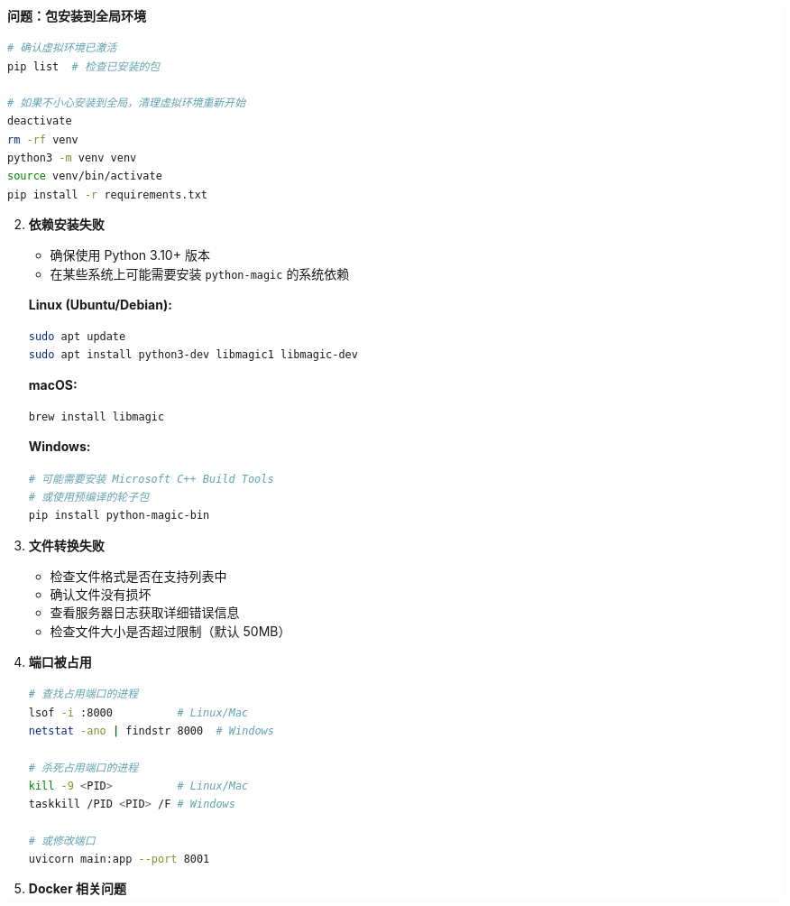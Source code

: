    **问题：包安装到全局环境**
   ```bash
   # 确认虚拟环境已激活
   pip list  # 检查已安装的包
   
   # 如果不小心安装到全局，清理虚拟环境重新开始
   deactivate
   rm -rf venv
   python3 -m venv venv
   source venv/bin/activate
   pip install -r requirements.txt
   ```

2. **依赖安装失败**
   - 确保使用 Python 3.10+ 版本
   - 在某些系统上可能需要安装 `python-magic` 的系统依赖
   
   **Linux (Ubuntu/Debian):**
   ```bash
   sudo apt update
   sudo apt install python3-dev libmagic1 libmagic-dev
   ```
   
   **macOS:**
   ```bash
   brew install libmagic
   ```
   
   **Windows:**
   ```bash
   # 可能需要安装 Microsoft C++ Build Tools
   # 或使用预编译的轮子包
   pip install python-magic-bin
   ```

3. **文件转换失败**
   - 检查文件格式是否在支持列表中
   - 确认文件没有损坏
   - 查看服务器日志获取详细错误信息
   - 检查文件大小是否超过限制（默认 50MB）

4. **端口被占用**
   ```bash
   # 查找占用端口的进程
   lsof -i :8000          # Linux/Mac
   netstat -ano | findstr 8000  # Windows
   
   # 杀死占用端口的进程
   kill -9 <PID>          # Linux/Mac
   taskkill /PID <PID> /F # Windows
   
   # 或修改端口
   uvicorn main:app --port 8001
   ```

5. **Docker 相关问题**
   